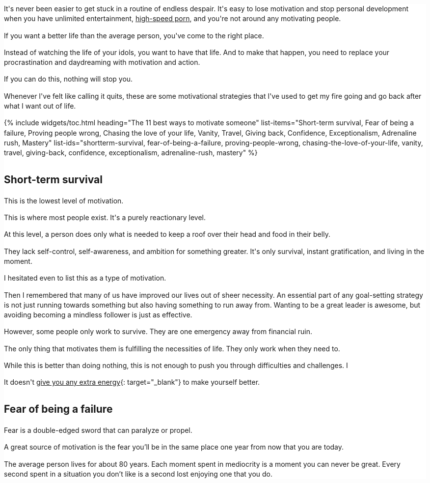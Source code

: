 It's never been easier to get stuck in a routine of endless despair. It's easy to lose motivation and stop personal development when you have unlimited entertainment, [high-speed porn](/how-to-quit-porn/), and you're not around any motivating people.

If you want a better life than the average person, you've come to the right place.

Instead of watching the life of your idols, you want to have that life. And to make that happen, you need to replace your procrastination and daydreaming with motivation and action.

If you can do this, nothing will stop you.

Whenever I've felt like calling it quits, these are some motivational strategies that I've used to get my fire going and go back after what I want out of life.

{% include widgets/toc.html heading="The 11 best ways to motivate someone" list-items="Short-term survival, Fear of being a failure, Proving people wrong, Chasing the love of your life, Vanity, Travel, Giving back, Confidence, Exceptionalism, Adrenaline rush, Mastery" list-ids="shortterm-survival, fear-of-being-a-failure, proving-people-wrong, chasing-the-love-of-your-life, vanity, travel, giving-back, confidence, exceptionalism, adrenaline-rush, mastery" %}

## Short-term survival

This is the lowest level of motivation.

This is where most people exist. It's a purely reactionary level.

At this level, a person does only what is needed to keep a roof over their head and food in their belly.

They lack self-control, self-awareness, and ambition for something greater. It's only survival, instant gratification, and living in the moment.

I hesitated even to list this as a type of motivation.

Then I remembered that many of us have improved our lives out of sheer necessity. An essential part of any goal-setting strategy is not just running towards something but also having something to run away from. Wanting to be a great leader is awesome, but avoiding becoming a mindless follower is just as effective.

However, some people only work to survive. They are one emergency away from financial ruin.

The only thing that motivates them is fulfilling the necessities of life. They only work when they need to.

While this is better than doing nothing, this is not enough to push you through difficulties and challenges. I

It doesn't [give you any extra energy](https://herculeanstrength.com/5-easy-ways-to-boost-energy/){: target="_blank"} to make yourself better.

## Fear of being a failure

Fear is a double-edged sword that can paralyze or propel.

A great source of motivation is the fear you’ll be in the same place one year from now that you are today.

The average person lives for about 80 years. Each moment spent in mediocrity is a moment you can never be great. Every second spent in a situation you don’t like is a second lost enjoying one that you do.
